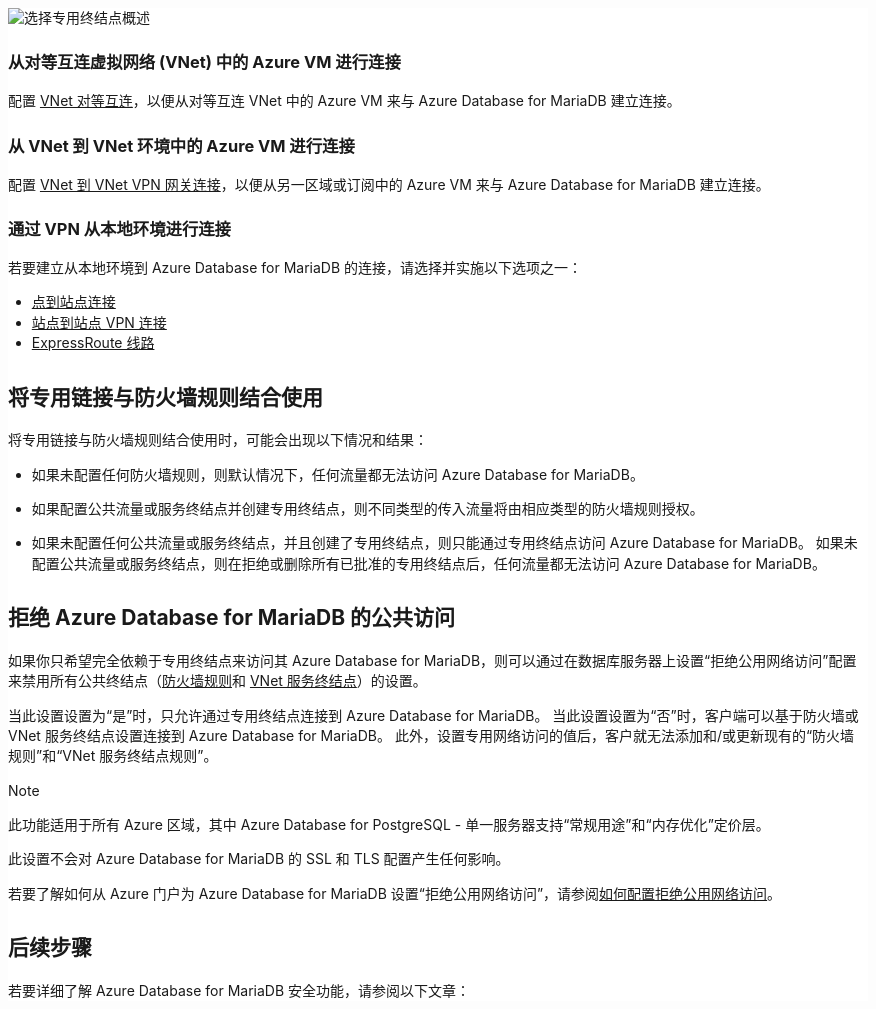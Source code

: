 ![选择专用终结点概述](media/concepts-data-access-and-security-private-link/show-private-link-overview.png)

### <a name="connecting-from-an-azure-vm-in-peered-virtual-network-vnet"></a>从对等互连虚拟网络 (VNet) 中的 Azure VM 进行连接
配置 [VNet 对等互连](../virtual-network/tutorial-connect-virtual-networks-powershell.md)，以便从对等互连 VNet 中的 Azure VM 来与 Azure Database for MariaDB 建立连接。

### <a name="connecting-from-an-azure-vm-in-vnet-to-vnet-environment"></a>从 VNet 到 VNet 环境中的 Azure VM 进行连接
配置 [VNet 到 VNet VPN 网关连接](../vpn-gateway/vpn-gateway-howto-vnet-vnet-resource-manager-portal.md)，以便从另一区域或订阅中的 Azure VM 来与 Azure Database for MariaDB 建立连接。

### <a name="connecting-from-an-on-premises-environment-over-vpn"></a>通过 VPN 从本地环境进行连接
若要建立从本地环境到 Azure Database for MariaDB 的连接，请选择并实施以下选项之一：

* [点到站点连接](../vpn-gateway/vpn-gateway-howto-point-to-site-rm-ps.md)
* [站点到站点 VPN 连接](../vpn-gateway/vpn-gateway-create-site-to-site-rm-powershell.md)
* [ExpressRoute 线路](../expressroute/expressroute-howto-linkvnet-portal-resource-manager.md)

## <a name="private-link-combined-with-firewall-rules"></a>将专用链接与防火墙规则结合使用

将专用链接与防火墙规则结合使用时，可能会出现以下情况和结果：

* 如果未配置任何防火墙规则，则默认情况下，任何流量都无法访问 Azure Database for MariaDB。

* 如果配置公共流量或服务终结点并创建专用终结点，则不同类型的传入流量将由相应类型的防火墙规则授权。

* 如果未配置任何公共流量或服务终结点，并且创建了专用终结点，则只能通过专用终结点访问 Azure Database for MariaDB。 如果未配置公共流量或服务终结点，则在拒绝或删除所有已批准的专用终结点后，任何流量都无法访问 Azure Database for MariaDB。

## <a name="deny-public-access-for-azure-database-for-mariadb"></a>拒绝 Azure Database for MariaDB 的公共访问

如果你只希望完全依赖于专用终结点来访问其 Azure Database for MariaDB，则可以通过在数据库服务器上设置“拒绝公用网络访问”配置来禁用所有公共终结点（[防火墙规则](concepts-firewall-rules.md)和 [VNet 服务终结点](concepts-data-access-security-vnet.md)）的设置。 

当此设置设置为“是”时，只允许通过专用终结点连接到 Azure Database for MariaDB。 当此设置设置为“否”时，客户端可以基于防火墙或 VNet 服务终结点设置连接到 Azure Database for MariaDB。 此外，设置专用网络访问的值后，客户就无法添加和/或更新现有的“防火墙规则”和“VNet 服务终结点规则”。

> [!Note]
> 此功能适用于所有 Azure 区域，其中 Azure Database for PostgreSQL - 单一服务器支持“常规用途”和“内存优化”定价层。
>
> 此设置不会对 Azure Database for MariaDB 的 SSL 和 TLS 配置产生任何影响。

若要了解如何从 Azure 门户为 Azure Database for MariaDB 设置“拒绝公用网络访问”，请参阅[如何配置拒绝公用网络访问](howto-deny-public-network-access.md)。

## <a name="next-steps"></a>后续步骤

若要详细了解 Azure Database for MariaDB 安全功能，请参阅以下文章：


[resource-manager-portal]: ../azure-resource-manager/management/resource-providers-and-types.md